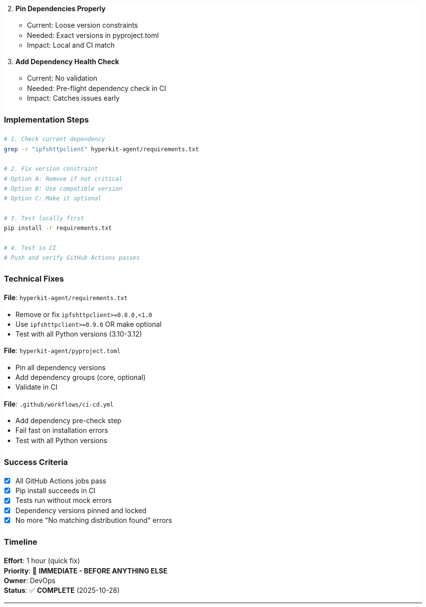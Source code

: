 2. **Pin Dependencies Properly**
   - Current: Loose version constraints
   - Needed: Exact versions in pyproject.toml
   - Impact: Local and CI match

3. **Add Dependency Health Check**
   - Current: No validation
   - Needed: Pre-flight dependency check in CI
   - Impact: Catches issues early

### Implementation Steps

```bash
# 1. Check current dependency
grep -r "ipfshttpclient" hyperkit-agent/requirements.txt

# 2. Fix version constraint
# Option A: Remove if not critical
# Option B: Use compatible version
# Option C: Make it optional

# 3. Test locally first
pip install -r requirements.txt

# 4. Test in CI
# Push and verify GitHub Actions passes
```

### Technical Fixes

**File**: `hyperkit-agent/requirements.txt`
- Remove or fix `ipfshttpclient>=0.8.0,<1.0`
- Use `ipfshttpclient>=0.9.0` OR make optional
- Test with all Python versions (3.10-3.12)

**File**: `hyperkit-agent/pyproject.toml`
- Pin all dependency versions
- Add dependency groups (core, optional)
- Validate in CI

**File**: `.github/workflows/ci-cd.yml`
- Add dependency pre-check step
- Fail fast on installation errors
- Test with all Python versions

### Success Criteria
- [x] All GitHub Actions jobs pass
- [x] Pip install succeeds in CI
- [x] Tests run without mock errors
- [x] Dependency versions pinned and locked
- [x] No more "No matching distribution found" errors

### Timeline
**Effort**: 1 hour (quick fix)  
**Priority**: 🔴 **IMMEDIATE - BEFORE ANYTHING ELSE**  
**Owner**: DevOps  
**Status**: ✅ **COMPLETE** (2025-10-28)

---